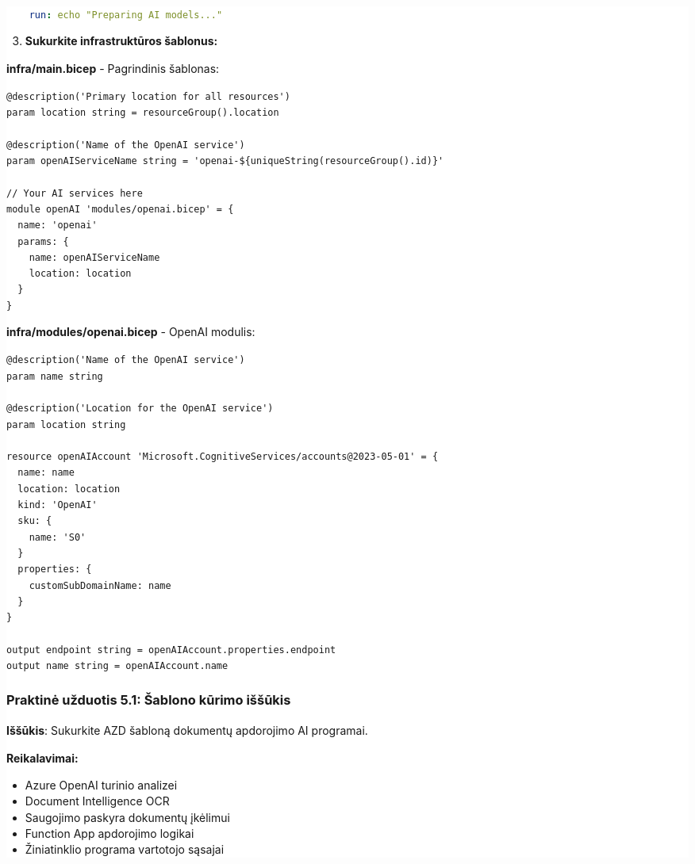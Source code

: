 ```yaml
    run: echo "Preparing AI models..."
```

3. **Sukurkite infrastruktūros šablonus:**

**infra/main.bicep** - Pagrindinis šablonas:
```bicep
@description('Primary location for all resources')
param location string = resourceGroup().location

@description('Name of the OpenAI service')
param openAIServiceName string = 'openai-${uniqueString(resourceGroup().id)}'

// Your AI services here
module openAI 'modules/openai.bicep' = {
  name: 'openai'
  params: {
    name: openAIServiceName
    location: location
  }
}
```

**infra/modules/openai.bicep** - OpenAI modulis:
```bicep
@description('Name of the OpenAI service')
param name string

@description('Location for the OpenAI service')
param location string

resource openAIAccount 'Microsoft.CognitiveServices/accounts@2023-05-01' = {
  name: name
  location: location
  kind: 'OpenAI'
  sku: {
    name: 'S0'
  }
  properties: {
    customSubDomainName: name
  }
}

output endpoint string = openAIAccount.properties.endpoint
output name string = openAIAccount.name
```

### **Praktinė užduotis 5.1: Šablono kūrimo iššūkis**

**Iššūkis**: Sukurkite AZD šabloną dokumentų apdorojimo AI programai.

**Reikalavimai:**
- Azure OpenAI turinio analizei
- Document Intelligence OCR
- Saugojimo paskyra dokumentų įkėlimui
- Function App apdorojimo logikai
- Žiniatinklio programa vartotojo sąsajai
